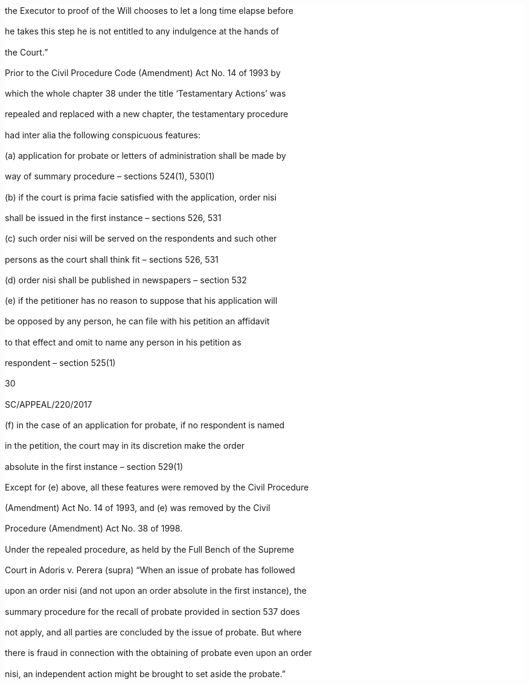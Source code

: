 the Executor to proof of the Will chooses to let a long time elapse before

he takes this step he is not entitled to any indulgence at the hands of

the Court.”

Prior to the Civil Procedure Code (Amendment) Act No. 14 of 1993 by

which the whole chapter 38 under the title ‘Testamentary Actions’ was

repealed and replaced with a new chapter, the testamentary procedure

had inter alia the following conspicuous features:

(a) application for probate or letters of administration shall be made by

way of summary procedure – sections 524(1), 530(1)

(b) if the court is prima facie satisfied with the application, order nisi

shall be issued in the first instance – sections 526, 531

(c) such order nisi will be served on the respondents and such other

persons as the court shall think fit – sections 526, 531

(d) order nisi shall be published in newspapers – section 532

(e) if the petitioner has no reason to suppose that his application will

be opposed by any person, he can file with his petition an affidavit

to that effect and omit to name any person in his petition as

respondent – section 525(1)

30

SC/APPEAL/220/2017

(f) in the case of an application for probate, if no respondent is named

in the petition, the court may in its discretion make the order

absolute in the first instance – section 529(1)

Except for (e) above, all these features were removed by the Civil Procedure

(Amendment) Act No. 14 of 1993, and (e) was removed by the Civil

Procedure (Amendment) Act No. 38 of 1998.

Under the repealed procedure, as held by the Full Bench of the Supreme

Court in Adoris v. Perera (supra) “When an issue of probate has followed

upon an order nisi (and not upon an order absolute in the first instance), the

summary procedure for the recall of probate provided in section 537 does

not apply, and all parties are concluded by the issue of probate. But where

there is fraud in connection with the obtaining of probate even upon an order

nisi, an independent action might be brought to set aside the probate.”
